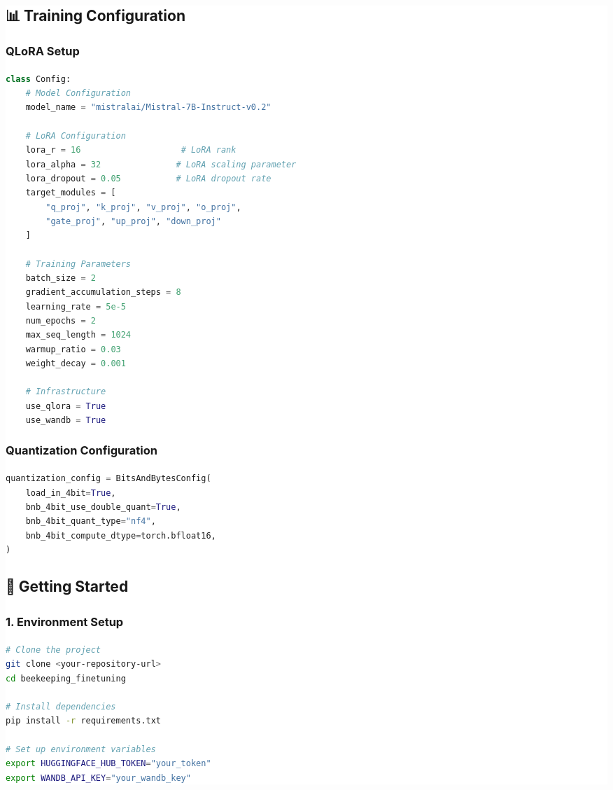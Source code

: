 ## 📊 Training Configuration

### QLoRA Setup
```python
class Config:
    # Model Configuration
    model_name = "mistralai/Mistral-7B-Instruct-v0.2"
    
    # LoRA Configuration
    lora_r = 16                    # LoRA rank
    lora_alpha = 32               # LoRA scaling parameter
    lora_dropout = 0.05           # LoRA dropout rate
    target_modules = [
        "q_proj", "k_proj", "v_proj", "o_proj",
        "gate_proj", "up_proj", "down_proj"
    ]
    
    # Training Parameters
    batch_size = 2
    gradient_accumulation_steps = 8
    learning_rate = 5e-5
    num_epochs = 2
    max_seq_length = 1024
    warmup_ratio = 0.03
    weight_decay = 0.001
    
    # Infrastructure
    use_qlora = True
    use_wandb = True
```

### Quantization Configuration
```python
quantization_config = BitsAndBytesConfig(
    load_in_4bit=True,
    bnb_4bit_use_double_quant=True,
    bnb_4bit_quant_type="nf4",
    bnb_4bit_compute_dtype=torch.bfloat16,
)
```

## 🚀 Getting Started

### 1. Environment Setup

```bash
# Clone the project
git clone <your-repository-url>
cd beekeeping_finetuning

# Install dependencies
pip install -r requirements.txt

# Set up environment variables
export HUGGINGFACE_HUB_TOKEN="your_token"
export WANDB_API_KEY="your_wandb_key"
```
